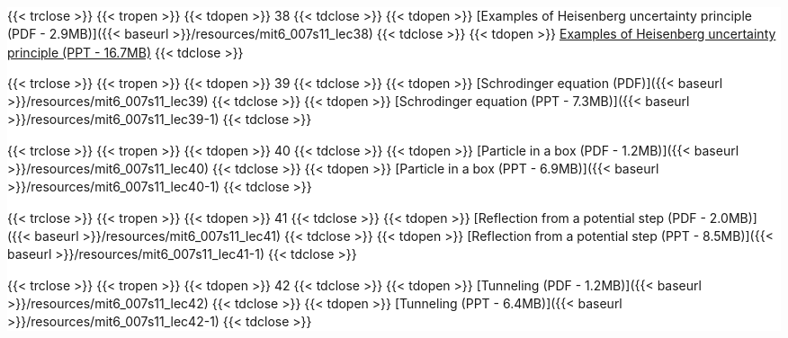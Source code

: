 {{< trclose >}}
{{< tropen >}}
{{< tdopen >}}
38
{{< tdclose >}}
{{< tdopen >}}
[Examples of Heisenberg uncertainty principle (PDF - 2.9MB)]({{< baseurl >}}/resources/mit6_007s11_lec38)
{{< tdclose >}}
{{< tdopen >}}
[Examples of Heisenberg uncertainty principle (PPT - 16.7MB)](/ans7870/6/6.007/s11/MIT6_007S11_lec38.ppt)
{{< tdclose >}}

{{< trclose >}}
{{< tropen >}}
{{< tdopen >}}
39
{{< tdclose >}}
{{< tdopen >}}
[Schrodinger equation (PDF)]({{< baseurl >}}/resources/mit6_007s11_lec39)
{{< tdclose >}}
{{< tdopen >}}
[Schrodinger equation (PPT - 7.3MB)]({{< baseurl >}}/resources/mit6_007s11_lec39-1)
{{< tdclose >}}

{{< trclose >}}
{{< tropen >}}
{{< tdopen >}}
40
{{< tdclose >}}
{{< tdopen >}}
[Particle in a box (PDF - 1.2MB)]({{< baseurl >}}/resources/mit6_007s11_lec40)
{{< tdclose >}}
{{< tdopen >}}
[Particle in a box (PPT - 6.9MB)]({{< baseurl >}}/resources/mit6_007s11_lec40-1)
{{< tdclose >}}

{{< trclose >}}
{{< tropen >}}
{{< tdopen >}}
41
{{< tdclose >}}
{{< tdopen >}}
[Reflection from a potential step (PDF - 2.0MB)]({{< baseurl >}}/resources/mit6_007s11_lec41)
{{< tdclose >}}
{{< tdopen >}}
[Reflection from a potential step (PPT - 8.5MB)]({{< baseurl >}}/resources/mit6_007s11_lec41-1)
{{< tdclose >}}

{{< trclose >}}
{{< tropen >}}
{{< tdopen >}}
42
{{< tdclose >}}
{{< tdopen >}}
[Tunneling (PDF - 1.2MB)]({{< baseurl >}}/resources/mit6_007s11_lec42)
{{< tdclose >}}
{{< tdopen >}}
[Tunneling (PPT - 6.4MB)]({{< baseurl >}}/resources/mit6_007s11_lec42-1)
{{< tdclose >}}
